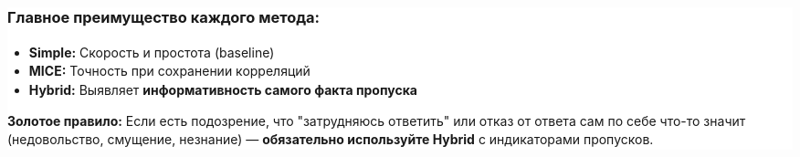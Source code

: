 ### Главное преимущество каждого метода:

- **Simple:** Скорость и простота (baseline)
- **MICE:** Точность при сохранении корреляций
- **Hybrid:** Выявляет **информативность самого факта пропуска**

**Золотое правило:** 
Если есть подозрение, что "затрудняюсь ответить" или отказ от ответа сам по себе что-то значит (недовольство, смущение, незнание) — **обязательно используйте Hybrid** с индикаторами пропусков.
